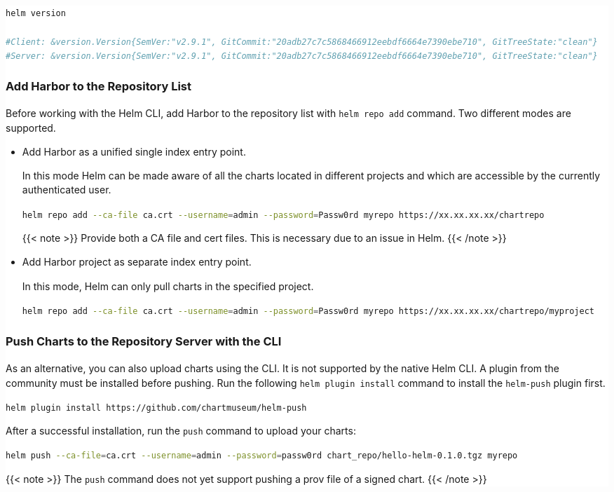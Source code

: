 ```sh
helm version

#Client: &version.Version{SemVer:"v2.9.1", GitCommit:"20adb27c7c5868466912eebdf6664e7390ebe710", GitTreeState:"clean"}
#Server: &version.Version{SemVer:"v2.9.1", GitCommit:"20adb27c7c5868466912eebdf6664e7390ebe710", GitTreeState:"clean"}
```

### Add Harbor to the Repository List

Before working with the Helm CLI, add Harbor to the repository list with `helm repo add` command. Two different modes are supported.

* Add Harbor as a unified single index entry point.

    In this mode Helm can be made aware of all the charts located in different projects and which are accessible by the currently authenticated user.

    ```sh
    helm repo add --ca-file ca.crt --username=admin --password=Passw0rd myrepo https://xx.xx.xx.xx/chartrepo
    ```

   {{< note >}}
   Provide both a CA file and cert files. This is necessary due to an issue in Helm.
   {{< /note >}}

* Add Harbor project as separate index entry point.

    In this mode, Helm can only pull charts in the specified project.

    ```sh
    helm repo add --ca-file ca.crt --username=admin --password=Passw0rd myrepo https://xx.xx.xx.xx/chartrepo/myproject
    ```

### Push Charts to the Repository Server with the CLI

As an alternative, you can also upload charts using the CLI. It is not supported by the native Helm CLI. A plugin from the community must be installed before pushing. Run the following `helm plugin install` command to install the `helm-push` plugin first.

```sh
helm plugin install https://github.com/chartmuseum/helm-push
```

After a successful installation, run the `push` command to upload your charts:

```sh
helm push --ca-file=ca.crt --username=admin --password=passw0rd chart_repo/hello-helm-0.1.0.tgz myrepo
```

{{< note >}}
The `push` command does not yet support pushing a prov file of a signed chart.
{{< /note >}}
